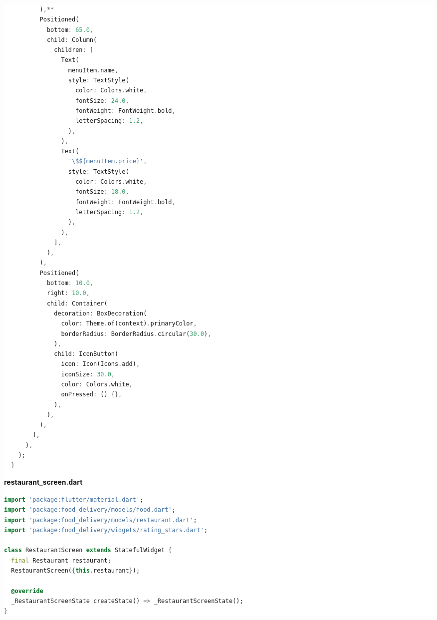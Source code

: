 ```dart
          ),**
          Positioned(
            bottom: 65.0,
            child: Column(
              children: [
                Text(
                  menuItem.name,
                  style: TextStyle(
                    color: Colors.white,
                    fontSize: 24.0,
                    fontWeight: FontWeight.bold,
                    letterSpacing: 1.2,
                  ),
                ),
                Text(
                  '\$${menuItem.price}',
                  style: TextStyle(
                    color: Colors.white,
                    fontSize: 18.0,
                    fontWeight: FontWeight.bold,
                    letterSpacing: 1.2,
                  ),
                ),
              ],
            ),
          ),
          Positioned(
            bottom: 10.0,
            right: 10.0,
            child: Container(
              decoration: BoxDecoration(
                color: Theme.of(context).primaryColor,
                borderRadius: BorderRadius.circular(30.0),
              ),
              child: IconButton(
                icon: Icon(Icons.add),
                iconSize: 30.0,
                color: Colors.white,
                onPressed: () {},
              ),
            ),
          ),
        ],
      ),
    );
  }
```

**restaurant_screen.dart**

```dart
import 'package:flutter/material.dart';
import 'package:food_delivery/models/food.dart';
import 'package:food_delivery/models/restaurant.dart';
import 'package:food_delivery/widgets/rating_stars.dart';

class RestaurantScreen extends StatefulWidget {
  final Restaurant restaurant;
  RestaurantScreen({this.restaurant});

  @override
  _RestaurantScreenState createState() => _RestaurantScreenState();
}

```